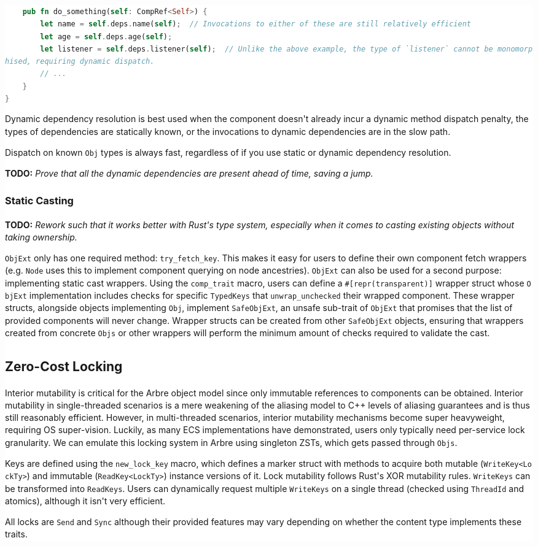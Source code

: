 ```rust
	pub fn do_something(self: CompRef<Self>) {
		let name = self.deps.name(self);  // Invocations to either of these are still relatively efficient
		let age = self.deps.age(self);
		let listener = self.deps.listener(self);  // Unlike the above example, the type of `listener` cannot be monomorphised, requiring dynamic dispatch.
		// ...
	}
}
```

Dynamic dependency resolution is best used when the component doesn't already incur a dynamic method dispatch penalty, the types of dependencies are statically known, or the invocations to dynamic dependencies are in the slow path.

Dispatch on known `Obj` types is always fast, regardless of if you use static or dynamic dependency resolution. 

**TODO:** *Prove that all the dynamic dependencies are present ahead of time, saving a jump.*

### Static Casting

**TODO:** *Rework such that it works better with Rust's type system, especially when it comes to casting existing objects without taking ownership.*

`ObjExt` only has one required method: `try_fetch_key`. This makes it easy for users to define their own component fetch wrappers (e.g. `Node` uses this to implement component querying on node ancestries). `ObjExt` can also be used for a second purpose: implementing static cast wrappers. Using the `comp_trait` macro, users can define a `#[repr(transparent)]` wrapper struct whose `ObjExt` implementation includes checks for specific `TypedKeys` that `unwrap_unchecked` their wrapped component. These wrapper structs, alongside objects implementing `Obj`, implement `SafeObjExt`, an unsafe sub-trait of `ObjExt` that promises that the list of provided components will never change. Wrapper structs can be created from other `SafeObjExt` objects, ensuring that wrappers created from concrete `Objs` or other wrappers will perform the minimum amount of checks required to validate the cast.

## Zero-Cost Locking

Interior mutability is critical for the Arbre object model since only immutable references to components can be obtained. Interior mutability in single-threaded scenarios is a mere weakening of the aliasing model to C++ levels of aliasing guarantees and is thus still reasonably efficient. However, in multi-threaded scenarios, interior mutability mechanisms become super heavyweight, requiring OS super-vision. Luckily, as many ECS implementations have demonstrated, users only typically need per-service lock granularity. We can emulate this locking system in Arbre using singleton ZSTs, which gets passed through `Objs`.

Keys are defined using the `new_lock_key` macro, which defines a marker struct with methods to acquire both mutable (`WriteKey<LockTy>`) and immutable (`ReadKey<LockTy>`) instance versions of it. Lock mutability follows Rust's XOR mutability rules. `WriteKeys` can be transformed into `ReadKeys`. Users can dynamically request multiple `WriteKeys` on a single thread (checked using `ThreadId` and atomics), although it isn't very efficient.

All locks are `Send` and `Sync` although their provided features may vary depending on whether the content type implements these traits.
